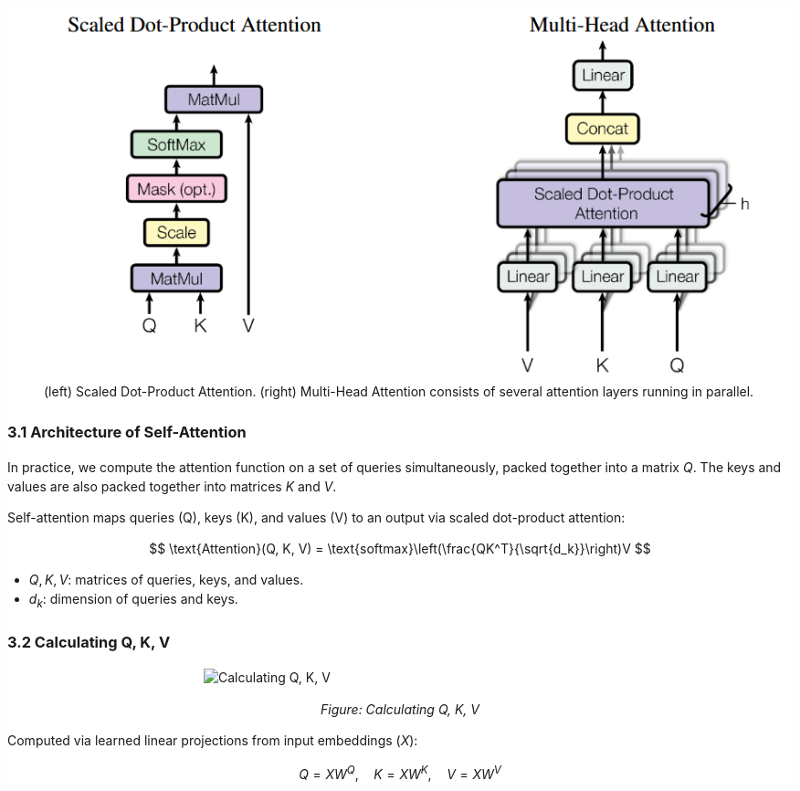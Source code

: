 <figure class="align-center">
  <img src="/assets/images/multi_head_attentioin.png" alt="MHA" style="width: 100%;">
  <figcaption>(left) Scaled Dot-Product Attention. (right) Multi-Head Attention consists of several attention layers running in parallel.</figcaption>
</figure>

### 3.1 Architecture of Self-Attention

In practice, we compute the attention function on a set of queries simultaneously, packed together into a matrix $Q$. The keys and values are also packed together into matrices $K$ and $V$.

Self-attention maps queries (Q), keys (K), and values (V) to an output via scaled dot-product attention:

$$
\text{Attention}(Q, K, V) = \text{softmax}\left(\frac{QK^T}{\sqrt{d_k}}\right)V
$$

- $Q, K, V$: matrices of queries, keys, and values.
- $d_k$: dimension of queries and keys.

### 3.2 Calculating Q, K, V

<img src="https://pic1.zhimg.com/v2-4f4958704952dcf2c4b652a1cd38f32e_1440w.jpg" 
     alt="Calculating Q, K, V" 
     style="width: 50%; max-width: 600px; display: block; margin: 1em auto;" />
<p style="text-align: center;"><em>Figure: Calculating Q, K, V</em></p>

Computed via learned linear projections from input embeddings ($X$):

$$
Q = X W^Q,\quad K = X W^K,\quad V = X W^V
$$
